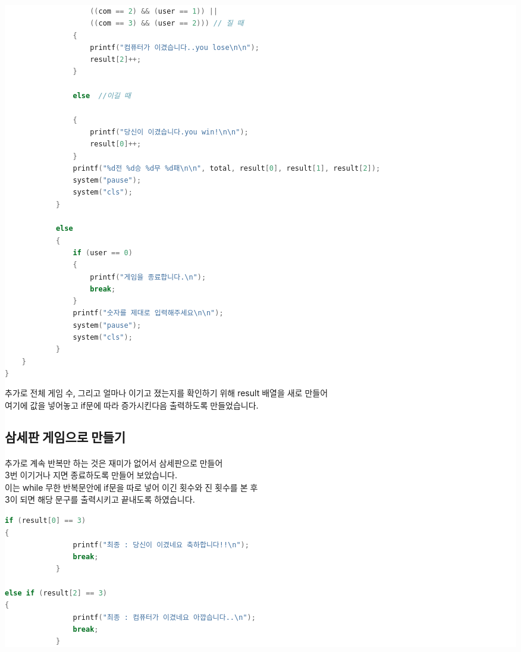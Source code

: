 ```c
					((com == 2) && (user == 1)) ||
					((com == 3) && (user == 2))) // 질 때
				{
					printf("컴퓨터가 이겼습니다..you lose\n\n");
					result[2]++;  
				}

				else  //이길 때

				{
					printf("당신이 이겼습니다.you win!\n\n");
					result[0]++;  
				}
				printf("%d전 %d승 %d무 %d패\n\n", total, result[0], result[1], result[2]);
				system("pause");
				system("cls");
			}

			else 
			{
				if (user == 0) 
				{
					printf("게임을 종료합니다.\n");
					break; 
				} 
				printf("숫자를 제대로 입력해주세요\n\n");
				system("pause");
				system("cls");
			}
	}
}
```
추가로 전체 게임 수, 그리고 얼마나 이기고 졌는지를 확인하기 위해 result 배열을 새로 만들어 <br>
여기에 값을 넣어놓고 if문에 따라 증가시킨다음 출력하도록 만들었습니다. <br>

## 삼세판 게임으로 만들기
추가로 계속 반복만 하는 것은 재미가 없어서 삼세판으로 만들어 <br>
3번 이기거나 지면 종료하도록 만들어 보았습니다. <br>
이는 while 무한 반복문안에 if문을 따로 넣어 이긴 횟수와 진 횟수를 본 후 <br>
3이 되면 해당 문구를 출력시키고 끝내도록 하였습니다. <br>
```c
if (result[0] == 3)
{
				printf("최종 : 당신이 이겼네요 축하합니다!!\n");
				break;
			}

else if (result[2] == 3) 
{
				printf("최종 : 컴퓨터가 이겼네요 아깝습니다..\n");
				break;
			}
```
